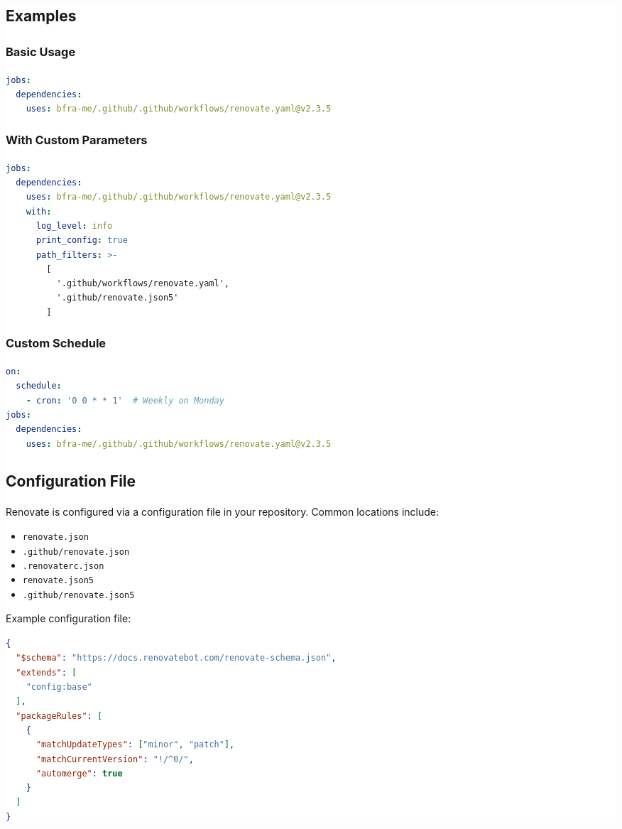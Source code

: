 ## Examples

### Basic Usage

```yaml
jobs:
  dependencies:
    uses: bfra-me/.github/.github/workflows/renovate.yaml@v2.3.5
```

### With Custom Parameters

```yaml
jobs:
  dependencies:
    uses: bfra-me/.github/.github/workflows/renovate.yaml@v2.3.5
    with:
      log_level: info
      print_config: true
      path_filters: >-
        [
          '.github/workflows/renovate.yaml',
          '.github/renovate.json5'
        ]
```

### Custom Schedule

```yaml
on:
  schedule:
    - cron: '0 0 * * 1'  # Weekly on Monday
jobs:
  dependencies:
    uses: bfra-me/.github/.github/workflows/renovate.yaml@v2.3.5
```

## Configuration File

Renovate is configured via a configuration file in your repository. Common locations include:

- `renovate.json`
- `.github/renovate.json`
- `.renovaterc.json`
- `renovate.json5`
- `.github/renovate.json5`

Example configuration file:

```json
{
  "$schema": "https://docs.renovatebot.com/renovate-schema.json",
  "extends": [
    "config:base"
  ],
  "packageRules": [
    {
      "matchUpdateTypes": ["minor", "patch"],
      "matchCurrentVersion": "!/^0/",
      "automerge": true
    }
  ]
}
```
